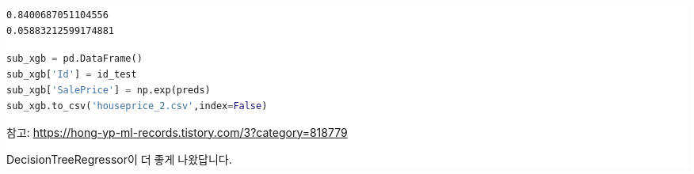     0.8400687051104556
    0.05883212599174881
    


```python
sub_xgb = pd.DataFrame() 
sub_xgb['Id'] = id_test 
sub_xgb['SalePrice'] = np.exp(preds) 
sub_xgb.to_csv('houseprice_2.csv',index=False)

```

참고: https://hong-yp-ml-records.tistory.com/3?category=818779

DecisionTreeRegressor이 더 좋게 나왔답니다.


```python

```
